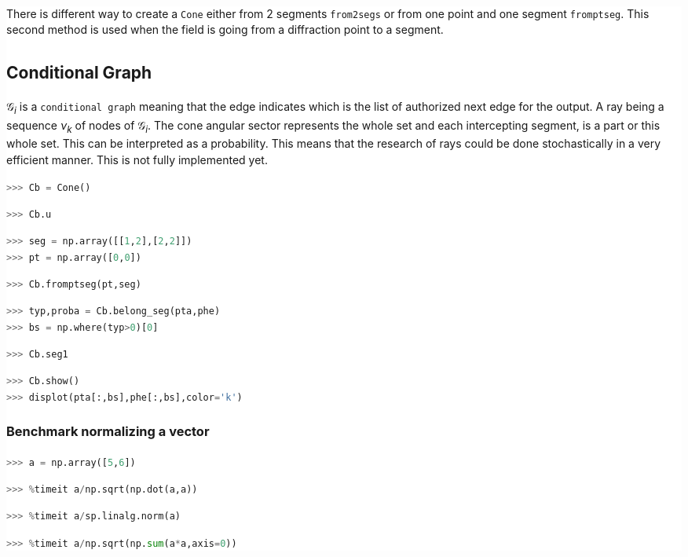 There is different way to create a `Cone` either from 2 segments `from2segs` or from one point and one segment `fromptseg`. This second method is used when the field is going from a diffraction point to a segment.

## Conditional Graph

$\mathcal{G}_i$ is a `conditional graph` meaning that the edge indicates which is the list of authorized next edge  for the output.
A ray being a sequence ${\nu_k}$ of nodes of $\mathcal{G}_i$.
The cone angular sector represents the whole set and each intercepting segment, is a part or this whole set. This can be interpreted as a probability. This means that the research of rays could be done stochastically in a very efficient manner. This is not fully implemented yet.

```python
>>> Cb = Cone()
```

```python
>>> Cb.u
```

```python
>>> seg = np.array([[1,2],[2,2]])
>>> pt = np.array([0,0])
```

```python
>>> Cb.fromptseg(pt,seg)
```

```python
>>> typ,proba = Cb.belong_seg(pta,phe)
>>> bs = np.where(typ>0)[0]
```

```python
>>> Cb.seg1
```

```python
>>> Cb.show()
>>> displot(pta[:,bs],phe[:,bs],color='k')
```

### Benchmark normalizing a vector

```python
>>> a = np.array([5,6])
```

```python
>>> %timeit a/np.sqrt(np.dot(a,a))
```

```python
>>> %timeit a/sp.linalg.norm(a)
```

```python
>>> %timeit a/np.sqrt(np.sum(a*a,axis=0))
```
